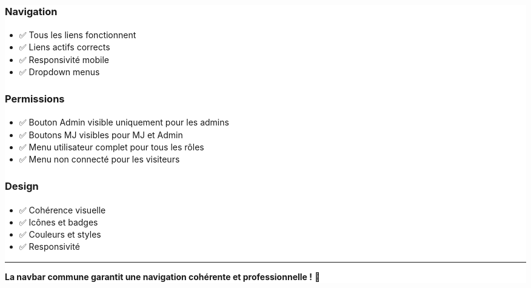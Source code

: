 ### **Navigation**
- ✅ Tous les liens fonctionnent
- ✅ Liens actifs corrects
- ✅ Responsivité mobile
- ✅ Dropdown menus

### **Permissions**
- ✅ Bouton Admin visible uniquement pour les admins
- ✅ Boutons MJ visibles pour MJ et Admin
- ✅ Menu utilisateur complet pour tous les rôles
- ✅ Menu non connecté pour les visiteurs

### **Design**
- ✅ Cohérence visuelle
- ✅ Icônes et badges
- ✅ Couleurs et styles
- ✅ Responsivité

---

**La navbar commune garantit une navigation cohérente et professionnelle !** 🎉
